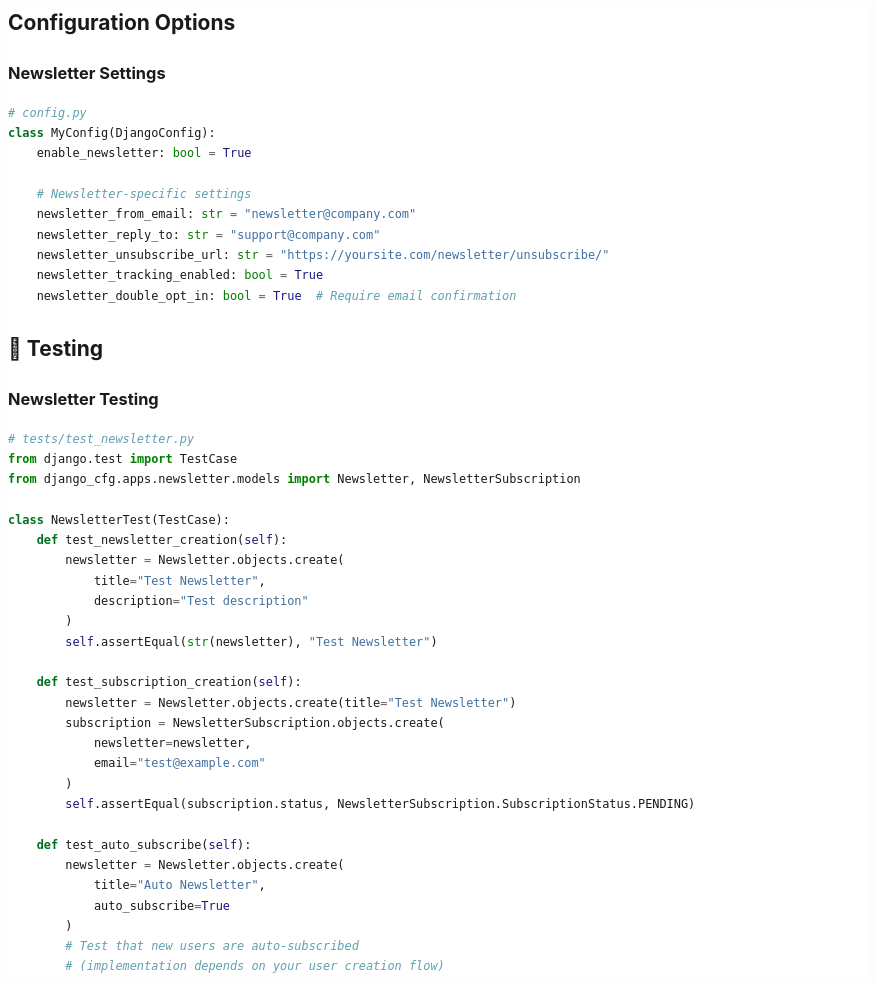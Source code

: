 ## Configuration Options

### Newsletter Settings

```python
# config.py
class MyConfig(DjangoConfig):
    enable_newsletter: bool = True
    
    # Newsletter-specific settings
    newsletter_from_email: str = "newsletter@company.com"
    newsletter_reply_to: str = "support@company.com"
    newsletter_unsubscribe_url: str = "https://yoursite.com/newsletter/unsubscribe/"
    newsletter_tracking_enabled: bool = True
    newsletter_double_opt_in: bool = True  # Require email confirmation
```

## 🧪 Testing

### Newsletter Testing

```python
# tests/test_newsletter.py
from django.test import TestCase
from django_cfg.apps.newsletter.models import Newsletter, NewsletterSubscription

class NewsletterTest(TestCase):
    def test_newsletter_creation(self):
        newsletter = Newsletter.objects.create(
            title="Test Newsletter",
            description="Test description"
        )
        self.assertEqual(str(newsletter), "Test Newsletter")
    
    def test_subscription_creation(self):
        newsletter = Newsletter.objects.create(title="Test Newsletter")
        subscription = NewsletterSubscription.objects.create(
            newsletter=newsletter,
            email="test@example.com"
        )
        self.assertEqual(subscription.status, NewsletterSubscription.SubscriptionStatus.PENDING)
    
    def test_auto_subscribe(self):
        newsletter = Newsletter.objects.create(
            title="Auto Newsletter",
            auto_subscribe=True
        )
        # Test that new users are auto-subscribed
        # (implementation depends on your user creation flow)
```
